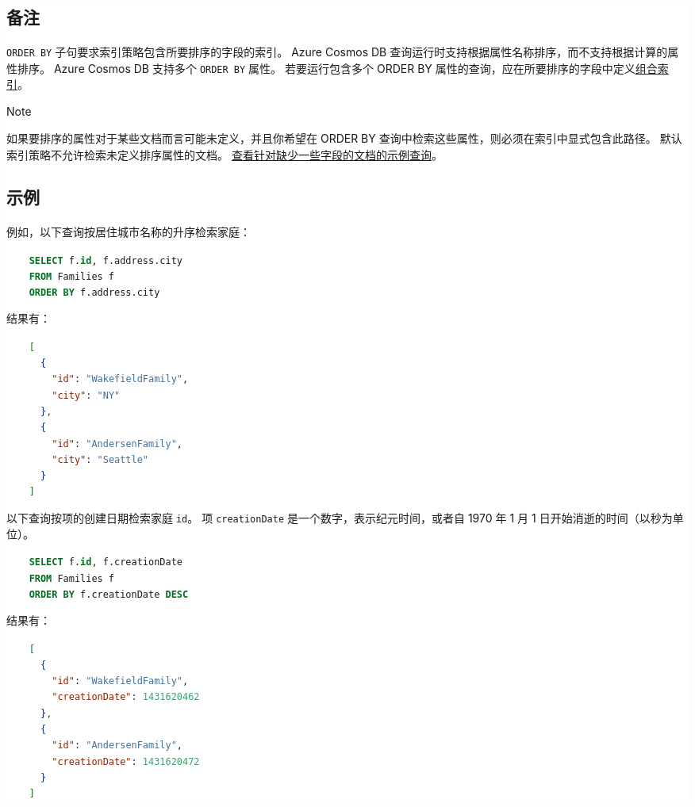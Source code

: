 ## <a name="remarks"></a>备注  

`ORDER BY` 子句要求索引策略包含所要排序的字段的索引。 Azure Cosmos DB 查询运行时支持根据属性名称排序，而不支持根据计算的属性排序。 Azure Cosmos DB 支持多个 `ORDER BY` 属性。 若要运行包含多个 ORDER BY 属性的查询，应在所要排序的字段中定义[组合索引](index-policy.md#composite-indexes)。

> [!Note]
> 如果要排序的属性对于某些文档而言可能未定义，并且你希望在 ORDER BY 查询中检索这些属性，则必须在索引中显式包含此路径。 默认索引策略不允许检索未定义排序属性的文档。 [查看针对缺少一些字段的文档的示例查询](#documents-with-missing-fields)。

## <a name="examples"></a>示例

例如，以下查询按居住城市名称的升序检索家庭：

```sql
    SELECT f.id, f.address.city
    FROM Families f
    ORDER BY f.address.city
```

结果有：

```json
    [
      {
        "id": "WakefieldFamily",
        "city": "NY"
      },
      {
        "id": "AndersenFamily",
        "city": "Seattle"
      }
    ]
```

以下查询按项的创建日期检索家庭 `id`。 项 `creationDate` 是一个数字，表示纪元时间，或者自 1970 年 1 月 1 日开始消逝的时间（以秒为单位）。

```sql
    SELECT f.id, f.creationDate
    FROM Families f
    ORDER BY f.creationDate DESC
```

结果有：

```json
    [
      {
        "id": "WakefieldFamily",
        "creationDate": 1431620462
      },
      {
        "id": "AndersenFamily",
        "creationDate": 1431620472
      }
    ]
```
